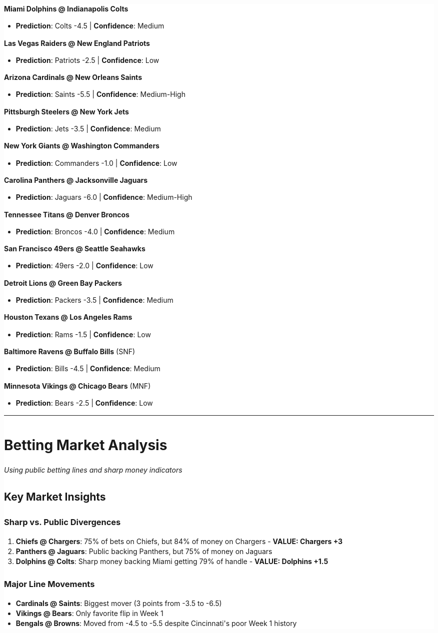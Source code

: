 **Miami Dolphins @ Indianapolis Colts**
- **Prediction**: Colts -4.5 | **Confidence**: Medium

**Las Vegas Raiders @ New England Patriots**
- **Prediction**: Patriots -2.5 | **Confidence**: Low

**Arizona Cardinals @ New Orleans Saints**
- **Prediction**: Saints -5.5 | **Confidence**: Medium-High

**Pittsburgh Steelers @ New York Jets**
- **Prediction**: Jets -3.5 | **Confidence**: Medium

**New York Giants @ Washington Commanders**
- **Prediction**: Commanders -1.0 | **Confidence**: Low

**Carolina Panthers @ Jacksonville Jaguars**
- **Prediction**: Jaguars -6.0 | **Confidence**: Medium-High

**Tennessee Titans @ Denver Broncos**
- **Prediction**: Broncos -4.0 | **Confidence**: Medium

**San Francisco 49ers @ Seattle Seahawks**
- **Prediction**: 49ers -2.0 | **Confidence**: Low

**Detroit Lions @ Green Bay Packers**
- **Prediction**: Packers -3.5 | **Confidence**: Medium

**Houston Texans @ Los Angeles Rams**
- **Prediction**: Rams -1.5 | **Confidence**: Low

**Baltimore Ravens @ Buffalo Bills** (SNF)
- **Prediction**: Bills -4.5 | **Confidence**: Medium

**Minnesota Vikings @ Chicago Bears** (MNF)
- **Prediction**: Bears -2.5 | **Confidence**: Low

---

# Betting Market Analysis
*Using public betting lines and sharp money indicators*

## Key Market Insights

### Sharp vs. Public Divergences
1. **Chiefs @ Chargers**: 75% of bets on Chiefs, but 84% of money on Chargers - **VALUE: Chargers +3**
2. **Panthers @ Jaguars**: Public backing Panthers, but 75% of money on Jaguars
3. **Dolphins @ Colts**: Sharp money backing Miami getting 79% of handle - **VALUE: Dolphins +1.5**

### Major Line Movements
- **Cardinals @ Saints**: Biggest mover (3 points from -3.5 to -6.5)
- **Vikings @ Bears**: Only favorite flip in Week 1
- **Bengals @ Browns**: Moved from -4.5 to -5.5 despite Cincinnati's poor Week 1 history

